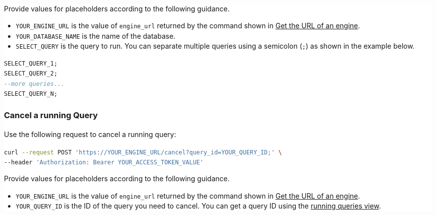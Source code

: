Provide values for placeholders according to the following guidance.

* `YOUR_ENGINE_URL` is the value of `engine_url` returned by the command shown in [Get the URL of an engine](#get-the-url-of-an-engine).
* `YOUR_DATABASE_NAME` is the name of the database.
* `SELECT_QUERY` is the query to run. You can separate multiple queries using a semicolon (`;`) as shown in the example below.

```sql
SELECT_QUERY_1;  
SELECT_QUERY_2;  
--more queries...  
SELECT_QUERY_N;
```

### Cancel a running Query

Use the following request to cancel a running query:

```bash
curl --request POST 'https://YOUR_ENGINE_URL/cancel?query_id=YOUR_QUERY_ID;' \
--header 'Authorization: Bearer YOUR_ACCESS_TOKEN_VALUE'
```

Provide values for placeholders according to the following guidance.

* `YOUR_ENGINE_URL` is the value of `engine_url` returned by the command shown in [Get the URL of an engine](#get-the-url-of-an-engine).
* `YOUR_QUERY_ID` is the ID of the query you need to cancel. You can get a query ID using the [running queries view](../general-reference/information-schema/running-queries.md).
